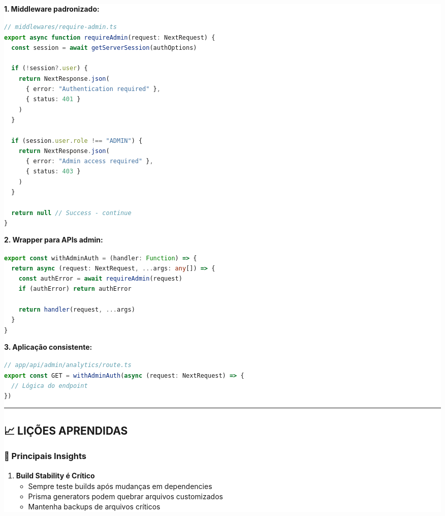 **1. Middleware padronizado:**

```typescript
// middlewares/require-admin.ts
export async function requireAdmin(request: NextRequest) {
  const session = await getServerSession(authOptions)

  if (!session?.user) {
    return NextResponse.json(
      { error: "Authentication required" },
      { status: 401 }
    )
  }

  if (session.user.role !== "ADMIN") {
    return NextResponse.json(
      { error: "Admin access required" },
      { status: 403 }
    )
  }

  return null // Success - continue
}
```

**2. Wrapper para APIs admin:**

```typescript
export const withAdminAuth = (handler: Function) => {
  return async (request: NextRequest, ...args: any[]) => {
    const authError = await requireAdmin(request)
    if (authError) return authError

    return handler(request, ...args)
  }
}
```

**3. Aplicação consistente:**

```typescript
// app/api/admin/analytics/route.ts
export const GET = withAdminAuth(async (request: NextRequest) => {
  // Lógica do endpoint
})
```

---

## 📈 **LIÇÕES APRENDIDAS**

### **🎯 Principais Insights**

1. **Build Stability é Crítico**
   - Sempre teste builds após mudanças em dependencies
   - Prisma generators podem quebrar arquivos customizados
   - Mantenha backups de arquivos críticos
